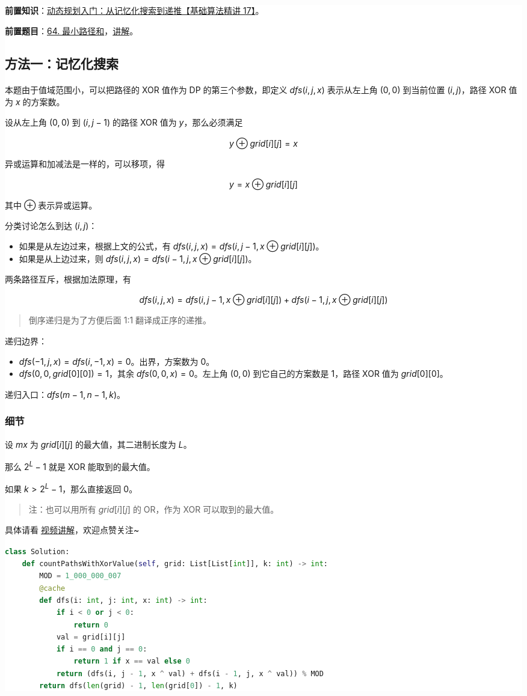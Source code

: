 **前置知识**：[动态规划入门：从记忆化搜索到递推【基础算法精讲 17】](https://www.bilibili.com/video/BV1Xj411K7oF/)。

**前置题目**：[64. 最小路径和](https://leetcode.cn/problems/minimum-path-sum/description/)，[讲解](https://leetcode.cn/problems/minimum-path-sum/solutions/3045828/jiao-ni-yi-bu-bu-si-kao-dpcong-ji-yi-hua-zfb2/)。

## 方法一：记忆化搜索

本题由于值域范围小，可以把路径的 XOR 值作为 DP 的第三个参数，即定义 $\textit{dfs}(i,j,x)$ 表示从左上角 $(0,0)$ 到当前位置 $(i,j)$，路径 XOR 值为 $x$ 的方案数。

设从左上角 $(0,0)$ 到 $(i,j-1)$ 的路径 XOR 值为 $y$，那么必须满足

$$
y\oplus \textit{grid}[i][j] = x
$$

异或运算和加减法是一样的，可以移项，得

$$
y = x \oplus \textit{grid}[i][j]
$$

其中 $\oplus$ 表示异或运算。

分类讨论怎么到达 $(i,j)$：

- 如果是从左边过来，根据上文的公式，有 $\textit{dfs}(i,j,x) = \textit{dfs}(i,j-1,x\oplus \textit{grid}[i][j])$。
- 如果是从上边过来，则 $\textit{dfs}(i,j,x) = \textit{dfs}(i-1,j,x\oplus \textit{grid}[i][j])$。

两条路径互斥，根据加法原理，有

$$
\textit{dfs}(i,j,x) = \textit{dfs}(i,j-1,x\oplus \textit{grid}[i][j]) + \textit{dfs}(i-1,j,x\oplus \textit{grid}[i][j])
$$

> 倒序递归是为了方便后面 1:1 翻译成正序的递推。

递归边界：

- $\textit{dfs}(-1,j,x)=\textit{dfs}(i,-1,x)=0$。出界，方案数为 $0$。
- $\textit{dfs}(0,0,\textit{grid}[0][0])=1$，其余 $\textit{dfs}(0,0,x)=0$。左上角 $(0,0)$ 到它自己的方案数是 $1$，路径 XOR 值为 $\textit{grid}[0][0]$。

递归入口：$\textit{dfs}(m-1,n-1,k)$。

### 细节

设 $\textit{mx}$ 为 $\textit{grid}[i][j]$ 的最大值，其二进制长度为 $L$。

那么 $2^L-1$ 就是 XOR 能取到的最大值。

如果 $k > 2^L-1$，那么直接返回 $0$。

> 注：也可以用所有 $\textit{grid}[i][j]$ 的 OR，作为 XOR 可以取到的最大值。

具体请看 [视频讲解](https://www.bilibili.com/video/BV1ifkqYjEvc/?t=2m19s)，欢迎点赞关注~

```py [sol-Python3]
class Solution:
    def countPathsWithXorValue(self, grid: List[List[int]], k: int) -> int:
        MOD = 1_000_000_007
        @cache
        def dfs(i: int, j: int, x: int) -> int:
            if i < 0 or j < 0:
                return 0
            val = grid[i][j]
            if i == 0 and j == 0:
                return 1 if x == val else 0
            return (dfs(i, j - 1, x ^ val) + dfs(i - 1, j, x ^ val)) % MOD
        return dfs(len(grid) - 1, len(grid[0]) - 1, k)
```
